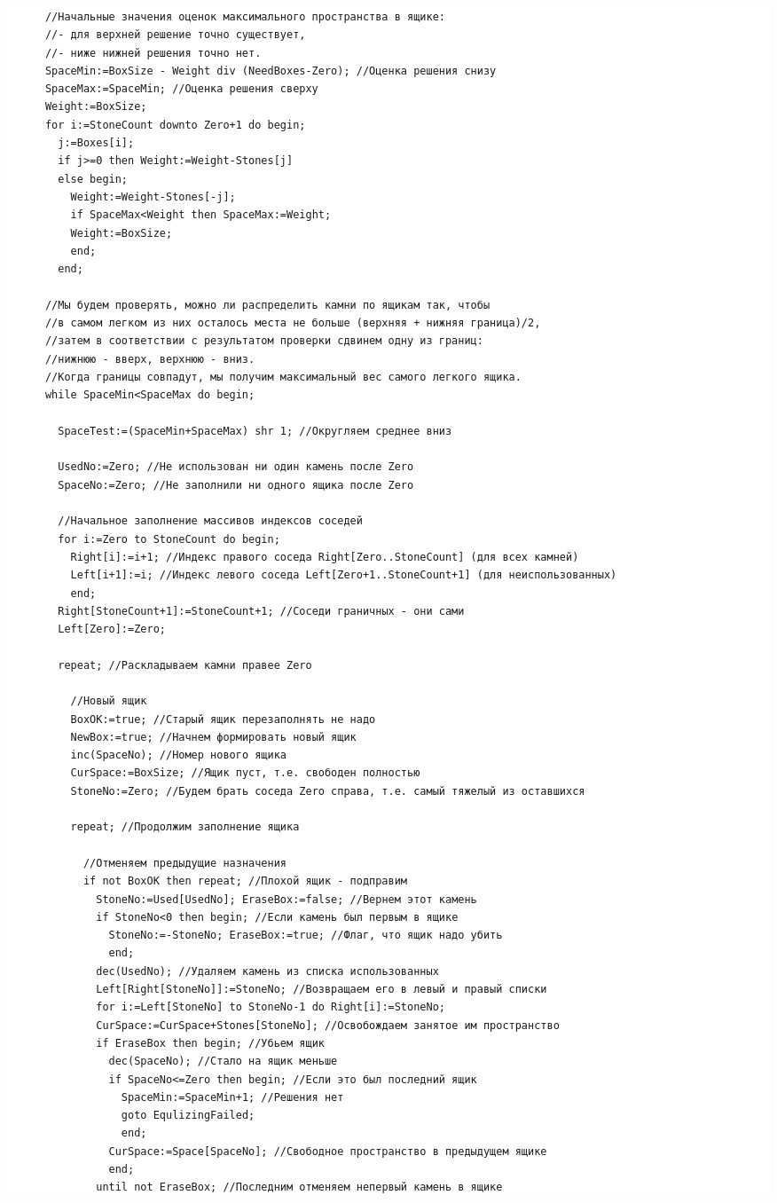           //Начальные значения оценок максимального пространства в ящике:
          //- для верхней решение точно существует,
          //- ниже нижней решения точно нет.
          SpaceMin:=BoxSize - Weight div (NeedBoxes-Zero); //Оценка решения снизу
          SpaceMax:=SpaceMin; //Oценка решения сверху
          Weight:=BoxSize;
          for i:=StoneCount downto Zero+1 do begin;
            j:=Boxes[i];
            if j>=0 then Weight:=Weight-Stones[j]
            else begin;
              Weight:=Weight-Stones[-j];
              if SpaceMax<Weight then SpaceMax:=Weight;
              Weight:=BoxSize;
              end;
            end;
     
          //Мы будем проверять, можно ли распределить камни по ящикам так, чтобы
          //в самом легком из них осталось места не больше (верхняя + нижняя граница)/2,
          //затем в соответствии с результатом проверки сдвинем одну из границ:
          //нижнюю - вверх, верхнюю - вниз.
          //Когда границы совпадут, мы получим максимальный вес самого легкого ящика.
          while SpaceMin<SpaceMax do begin;
     
            SpaceTest:=(SpaceMin+SpaceMax) shr 1; //Округляем среднее вниз
     
            UsedNo:=Zero; //Не использован ни один камень после Zero
            SpaceNo:=Zero; //Не заполнили ни одного ящика после Zero
     
            //Начальное заполнение массивов индексов соседей
            for i:=Zero to StoneCount do begin;
              Right[i]:=i+1; //Индекс правого соседа Right[Zero..StoneCount] (для всех камней)
              Left[i+1]:=i; //Индекс левого соседа Left[Zero+1..StoneCount+1] (для неиспользованных)
              end;
            Right[StoneCount+1]:=StoneCount+1; //Соседи граничных - они сами
            Left[Zero]:=Zero;
     
            repeat; //Раскладываем камни правее Zero
     
              //Новый ящик
              BoxOK:=true; //Старый ящик перезаполнять не надо
              NewBox:=true; //Начнем формировать новый ящик
              inc(SpaceNo); //Номер нового ящика
              CurSpace:=BoxSize; //Ящик пуст, т.е. свободен полностью
              StoneNo:=Zero; //Будем брать соседа Zero справа, т.е. самый тяжелый из оставшихся
     
              repeat; //Продолжим заполнение ящика
     
                //Отменяем предыдущие назначения
                if not BoxOK then repeat; //Плохой ящик - подправим
                  StoneNo:=Used[UsedNo]; EraseBox:=false; //Вернем этот камень
                  if StoneNo<0 then begin; //Если камень был первым в ящике
                    StoneNo:=-StoneNo; EraseBox:=true; //Флаг, что ящик надо убить
                    end;
                  dec(UsedNo); //Удаляем камень из списка использованных
                  Left[Right[StoneNo]]:=StoneNo; //Возвращаем его в левый и правый списки
                  for i:=Left[StoneNo] to StoneNo-1 do Right[i]:=StoneNo;
                  CurSpace:=CurSpace+Stones[StoneNo]; //Освобождаем занятое им пространство
                  if EraseBox then begin; //Убьем ящик
                    dec(SpaceNo); //Стало на ящик меньше
                    if SpaceNo<=Zero then begin; //Если это был последний ящик
                      SpaceMin:=SpaceMin+1; //Решения нет
                      goto EqulizingFailed;
                      end;
                    CurSpace:=Space[SpaceNo]; //Свободное пространство в предыдущем ящике
                    end;
                  until not EraseBox; //Последним отменяем непервый камень в ящике
     